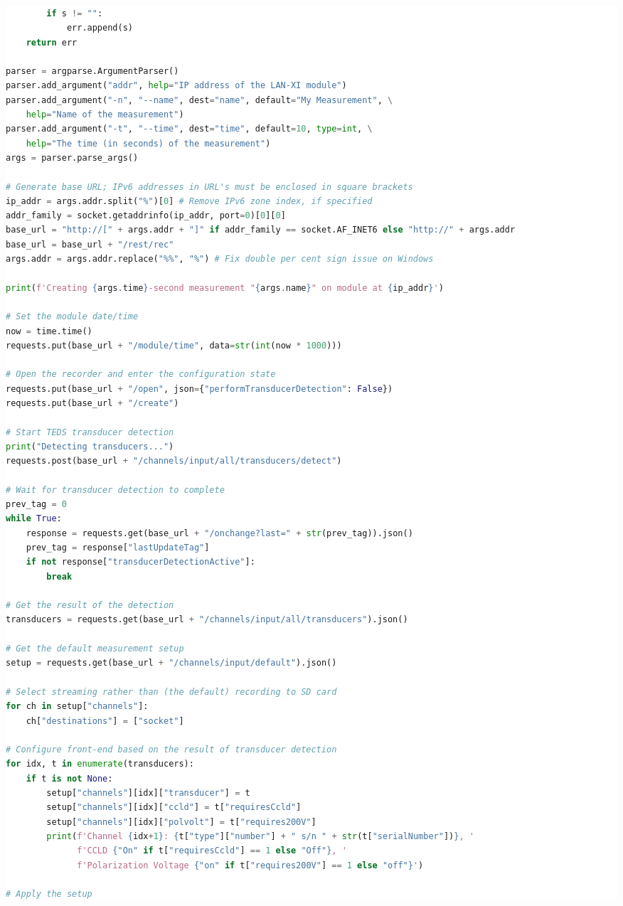 ```python
        if s != "":
            err.append(s)
    return err

parser = argparse.ArgumentParser()
parser.add_argument("addr", help="IP address of the LAN-XI module")
parser.add_argument("-n", "--name", dest="name", default="My Measurement", \
    help="Name of the measurement")
parser.add_argument("-t", "--time", dest="time", default=10, type=int, \
    help="The time (in seconds) of the measurement")
args = parser.parse_args()

# Generate base URL; IPv6 addresses in URL's must be enclosed in square brackets
ip_addr = args.addr.split("%")[0] # Remove IPv6 zone index, if specified
addr_family = socket.getaddrinfo(ip_addr, port=0)[0][0]
base_url = "http://[" + args.addr + "]" if addr_family == socket.AF_INET6 else "http://" + args.addr
base_url = base_url + "/rest/rec"
args.addr = args.addr.replace("%%", "%") # Fix double per cent sign issue on Windows

print(f'Creating {args.time}-second measurement "{args.name}" on module at {ip_addr}')

# Set the module date/time
now = time.time()
requests.put(base_url + "/module/time", data=str(int(now * 1000)))

# Open the recorder and enter the configuration state
requests.put(base_url + "/open", json={"performTransducerDetection": False})
requests.put(base_url + "/create")

# Start TEDS transducer detection
print("Detecting transducers...")
requests.post(base_url + "/channels/input/all/transducers/detect")

# Wait for transducer detection to complete
prev_tag = 0
while True:
    response = requests.get(base_url + "/onchange?last=" + str(prev_tag)).json()
    prev_tag = response["lastUpdateTag"]
    if not response["transducerDetectionActive"]:
        break

# Get the result of the detection
transducers = requests.get(base_url + "/channels/input/all/transducers").json()

# Get the default measurement setup
setup = requests.get(base_url + "/channels/input/default").json()

# Select streaming rather than (the default) recording to SD card
for ch in setup["channels"]:
    ch["destinations"] = ["socket"]

# Configure front-end based on the result of transducer detection
for idx, t in enumerate(transducers):
    if t is not None:
        setup["channels"][idx]["transducer"] = t
        setup["channels"][idx]["ccld"] = t["requiresCcld"]
        setup["channels"][idx]["polvolt"] = t["requires200V"]
        print(f'Channel {idx+1}: {t["type"]["number"] + " s/n " + str(t["serialNumber"])}, '
              f'CCLD {"On" if t["requiresCcld"] == 1 else "Off"}, '
              f'Polarization Voltage {"on" if t["requires200V"] == 1 else "off"}')

# Apply the setup
```
